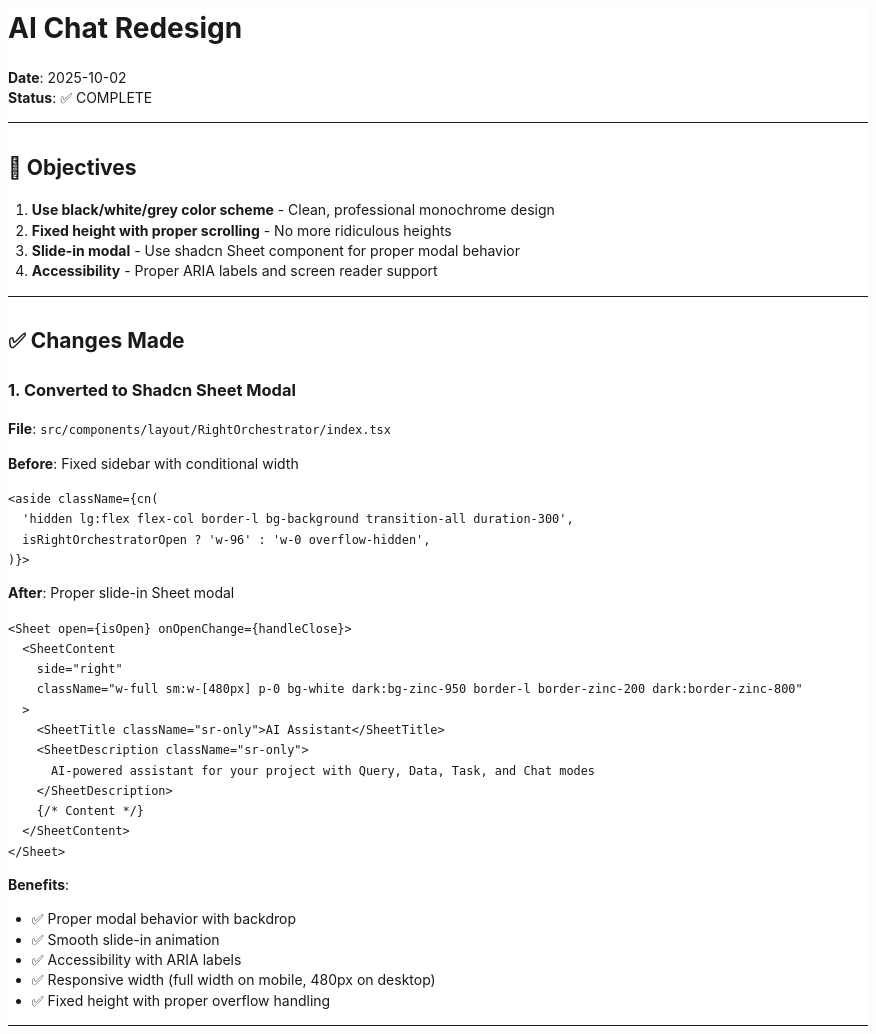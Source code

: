 # AI Chat Redesign

**Date**: 2025-10-02  
**Status**: ✅ COMPLETE

---

## 🎯 Objectives

1. **Use black/white/grey color scheme** - Clean, professional monochrome design
2. **Fixed height with proper scrolling** - No more ridiculous heights
3. **Slide-in modal** - Use shadcn Sheet component for proper modal behavior
4. **Accessibility** - Proper ARIA labels and screen reader support

---

## ✅ Changes Made

### 1. Converted to Shadcn Sheet Modal

**File**: `src/components/layout/RightOrchestrator/index.tsx`

**Before**: Fixed sidebar with conditional width
```tsx
<aside className={cn(
  'hidden lg:flex flex-col border-l bg-background transition-all duration-300',
  isRightOrchestratorOpen ? 'w-96' : 'w-0 overflow-hidden',
)}>
```

**After**: Proper slide-in Sheet modal
```tsx
<Sheet open={isOpen} onOpenChange={handleClose}>
  <SheetContent
    side="right"
    className="w-full sm:w-[480px] p-0 bg-white dark:bg-zinc-950 border-l border-zinc-200 dark:border-zinc-800"
  >
    <SheetTitle className="sr-only">AI Assistant</SheetTitle>
    <SheetDescription className="sr-only">
      AI-powered assistant for your project with Query, Data, Task, and Chat modes
    </SheetDescription>
    {/* Content */}
  </SheetContent>
</Sheet>
```

**Benefits**:
- ✅ Proper modal behavior with backdrop
- ✅ Smooth slide-in animation
- ✅ Accessibility with ARIA labels
- ✅ Responsive width (full width on mobile, 480px on desktop)
- ✅ Fixed height with proper overflow handling

---